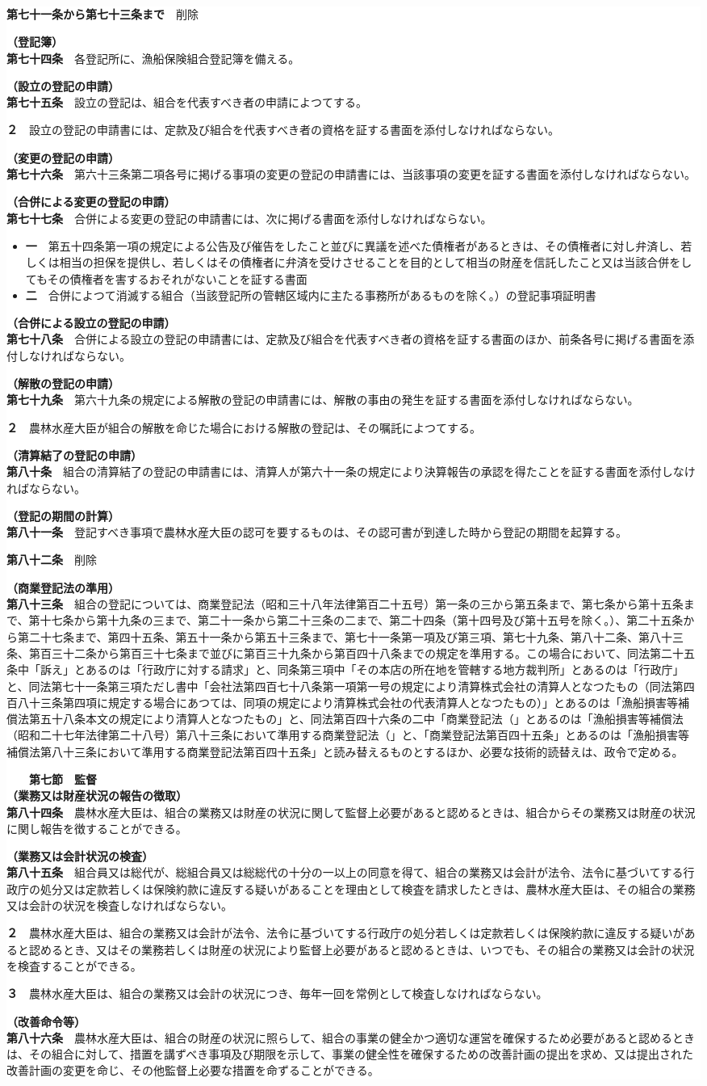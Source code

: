 **第七十一条から第七十三条まで**　削除  
  
**（登記簿）**  
**第七十四条**　各登記所に、漁船保険組合登記簿を備える。  
  
**（設立の登記の申請）**  
**第七十五条**　設立の登記は、組合を代表すべき者の申請によつてする。  
  
**２**　設立の登記の申請書には、定款及び組合を代表すべき者の資格を証する書面を添付しなければならない。  
  
**（変更の登記の申請）**  
**第七十六条**　第六十三条第二項各号に掲げる事項の変更の登記の申請書には、当該事項の変更を証する書面を添付しなければならない。  
  
**（合併による変更の登記の申請）**  
**第七十七条**　合併による変更の登記の申請書には、次に掲げる書面を添付しなければならない。  
* **一**　第五十四条第一項の規定による公告及び催告をしたこと並びに異議を述べた債権者があるときは、その債権者に対し弁済し、若しくは相当の担保を提供し、若しくはその債権者に弁済を受けさせることを目的として相当の財産を信託したこと又は当該合併をしてもその債権者を害するおそれがないことを証する書面  
* **二**　合併によつて消滅する組合（当該登記所の管轄区域内に主たる事務所があるものを除く。）の登記事項証明書  
  
**（合併による設立の登記の申請）**  
**第七十八条**　合併による設立の登記の申請書には、定款及び組合を代表すべき者の資格を証する書面のほか、前条各号に掲げる書面を添付しなければならない。  
  
**（解散の登記の申請）**  
**第七十九条**　第六十九条の規定による解散の登記の申請書には、解散の事由の発生を証する書面を添付しなければならない。  
  
**２**　農林水産大臣が組合の解散を命じた場合における解散の登記は、その嘱託によつてする。  
  
**（清算結了の登記の申請）**  
**第八十条**　組合の清算結了の登記の申請書には、清算人が第六十一条の規定により決算報告の承認を得たことを証する書面を添付しなければならない。  
  
**（登記の期間の計算）**  
**第八十一条**　登記すべき事項で農林水産大臣の認可を要するものは、その認可書が到達した時から登記の期間を起算する。  
  
**第八十二条**　削除  
  
**（商業登記法の準用）**  
**第八十三条**　組合の登記については、商業登記法（昭和三十八年法律第百二十五号）第一条の三から第五条まで、第七条から第十五条まで、第十七条から第十九条の三まで、第二十一条から第二十三条の二まで、第二十四条（第十四号及び第十五号を除く。）、第二十五条から第二十七条まで、第四十五条、第五十一条から第五十三条まで、第七十一条第一項及び第三項、第七十九条、第八十二条、第八十三条、第百三十二条から第百三十七条まで並びに第百三十九条から第百四十八条までの規定を準用する。この場合において、同法第二十五条中「訴え」とあるのは「行政庁に対する請求」と、同条第三項中「その本店の所在地を管轄する地方裁判所」とあるのは「行政庁」と、同法第七十一条第三項ただし書中「会社法第四百七十八条第一項第一号の規定により清算株式会社の清算人となつたもの（同法第四百八十三条第四項に規定する場合にあつては、同項の規定により清算株式会社の代表清算人となつたもの）」とあるのは「漁船損害等補償法第五十八条本文の規定により清算人となつたもの」と、同法第百四十六条の二中「商業登記法（」とあるのは「漁船損害等補償法（昭和二十七年法律第二十八号）第八十三条において準用する商業登記法（」と、「商業登記法第百四十五条」とあるのは「漁船損害等補償法第八十三条において準用する商業登記法第百四十五条」と読み替えるものとするほか、必要な技術的読替えは、政令で定める。  
  
&emsp;&emsp;**第七節　監督**  
**（業務又は財産状況の報告の徴取）**  
**第八十四条**　農林水産大臣は、組合の業務又は財産の状況に関して監督上必要があると認めるときは、組合からその業務又は財産の状況に関し報告を徴することができる。  
  
**（業務又は会計状況の検査）**  
**第八十五条**　組合員又は総代が、総組合員又は総総代の十分の一以上の同意を得て、組合の業務又は会計が法令、法令に基づいてする行政庁の処分又は定款若しくは保険約款に違反する疑いがあることを理由として検査を請求したときは、農林水産大臣は、その組合の業務又は会計の状況を検査しなければならない。  
  
**２**　農林水産大臣は、組合の業務又は会計が法令、法令に基づいてする行政庁の処分若しくは定款若しくは保険約款に違反する疑いがあると認めるとき、又はその業務若しくは財産の状況により監督上必要があると認めるときは、いつでも、その組合の業務又は会計の状況を検査することができる。  
  
**３**　農林水産大臣は、組合の業務又は会計の状況につき、毎年一回を常例として検査しなければならない。  
  
**（改善命令等）**  
**第八十六条**　農林水産大臣は、組合の財産の状況に照らして、組合の事業の健全かつ適切な運営を確保するため必要があると認めるときは、その組合に対して、措置を講ずべき事項及び期限を示して、事業の健全性を確保するための改善計画の提出を求め、又は提出された改善計画の変更を命じ、その他監督上必要な措置を命ずることができる。  
  